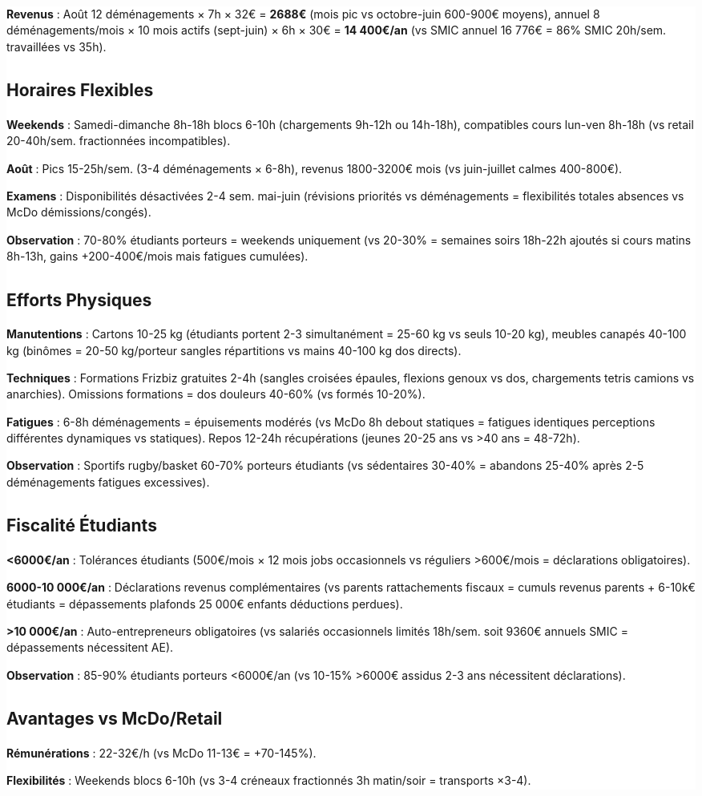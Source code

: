 **Revenus** : Août 12 déménagements × 7h × 32€ = **2688€** (mois pic vs octobre-juin 600-900€ moyens), annuel 8 déménagements/mois × 10 mois actifs (sept-juin) × 6h × 30€ = **14 400€/an** (vs SMIC annuel 16 776€ = 86% SMIC 20h/sem. travaillées vs 35h).

## Horaires Flexibles

**Weekends** : Samedi-dimanche 8h-18h blocs 6-10h (chargements 9h-12h ou 14h-18h), compatibles cours lun-ven 8h-18h (vs retail 20-40h/sem. fractionnées incompatibles).

**Août** : Pics 15-25h/sem. (3-4 déménagements × 6-8h), revenus 1800-3200€ mois (vs juin-juillet calmes 400-800€).

**Examens** : Disponibilités désactivées 2-4 sem. mai-juin (révisions priorités vs déménagements = flexibilités totales absences vs McDo démissions/congés).

**Observation** : 70-80% étudiants porteurs = weekends uniquement (vs 20-30% = semaines soirs 18h-22h ajoutés si cours matins 8h-13h, gains +200-400€/mois mais fatigues cumulées).

## Efforts Physiques

**Manutentions** : Cartons 10-25 kg (étudiants portent 2-3 simultanément = 25-60 kg vs seuls 10-20 kg), meubles canapés 40-100 kg (binômes = 20-50 kg/porteur sangles répartitions vs mains 40-100 kg dos directs).

**Techniques** : Formations Frizbiz gratuites 2-4h (sangles croisées épaules, flexions genoux vs dos, chargements tetris camions vs anarchies). Omissions formations = dos douleurs 40-60% (vs formés 10-20%).

**Fatigues** : 6-8h déménagements = épuisements modérés (vs McDo 8h debout statiques = fatigues identiques perceptions différentes dynamiques vs statiques). Repos 12-24h récupérations (jeunes 20-25 ans vs >40 ans = 48-72h).

**Observation** : Sportifs rugby/basket 60-70% porteurs étudiants (vs sédentaires 30-40% = abandons 25-40% après 2-5 déménagements fatigues excessives).

## Fiscalité Étudiants

**<6000€/an** : Tolérances étudiants (500€/mois × 12 mois jobs occasionnels vs réguliers >600€/mois = déclarations obligatoires).

**6000-10 000€/an** : Déclarations revenus complémentaires (vs parents rattachements fiscaux = cumuls revenus parents + 6-10k€ étudiants = dépassements plafonds 25 000€ enfants déductions perdues).

**>10 000€/an** : Auto-entrepreneurs obligatoires (vs salariés occasionnels limités 18h/sem. soit 9360€ annuels SMIC = dépassements nécessitent AE).

**Observation** : 85-90% étudiants porteurs <6000€/an (vs 10-15% >6000€ assidus 2-3 ans nécessitent déclarations).

## Avantages vs McDo/Retail

**Rémunérations** : 22-32€/h (vs McDo 11-13€ = +70-145%).

**Flexibilités** : Weekends blocs 6-10h (vs 3-4 créneaux fractionnés 3h matin/soir = transports ×3-4).
